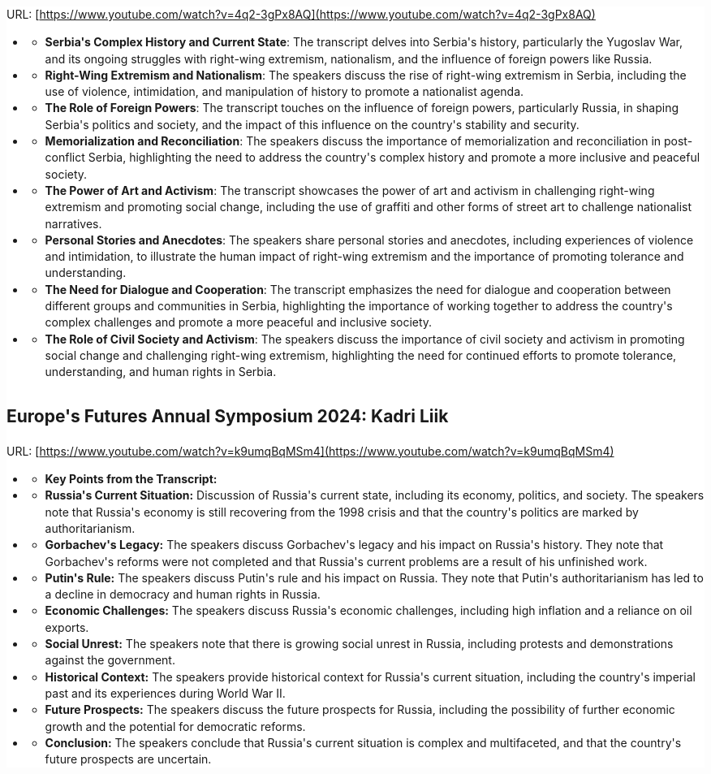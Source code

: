 URL: [https://www.youtube.com/watch?v=4q2-3gPx8AQ](https://www.youtube.com/watch?v=4q2-3gPx8AQ)

* - **Serbia's Complex History and Current State**: The transcript delves into Serbia's history, particularly the Yugoslav War, and its ongoing struggles with right-wing extremism, nationalism, and the influence of foreign powers like Russia.
* - **Right-Wing Extremism and Nationalism**: The speakers discuss the rise of right-wing extremism in Serbia, including the use of violence, intimidation, and manipulation of history to promote a nationalist agenda.
* - **The Role of Foreign Powers**: The transcript touches on the influence of foreign powers, particularly Russia, in shaping Serbia's politics and society, and the impact of this influence on the country's stability and security.
* - **Memorialization and Reconciliation**: The speakers discuss the importance of memorialization and reconciliation in post-conflict Serbia, highlighting the need to address the country's complex history and promote a more inclusive and peaceful society.
* - **The Power of Art and Activism**: The transcript showcases the power of art and activism in challenging right-wing extremism and promoting social change, including the use of graffiti and other forms of street art to challenge nationalist narratives.
* - **Personal Stories and Anecdotes**: The speakers share personal stories and anecdotes, including experiences of violence and intimidation, to illustrate the human impact of right-wing extremism and the importance of promoting tolerance and understanding.
* - **The Need for Dialogue and Cooperation**: The transcript emphasizes the need for dialogue and cooperation between different groups and communities in Serbia, highlighting the importance of working together to address the country's complex challenges and promote a more peaceful and inclusive society.
* - **The Role of Civil Society and Activism**: The speakers discuss the importance of civil society and activism in promoting social change and challenging right-wing extremism, highlighting the need for continued efforts to promote tolerance, understanding, and human rights in Serbia.


## Europe's Futures Annual Symposium 2024: Kadri Liik

URL: [https://www.youtube.com/watch?v=k9umqBqMSm4](https://www.youtube.com/watch?v=k9umqBqMSm4)

* - **Key Points from the Transcript:**
* - **Russia's Current Situation:** Discussion of Russia's current state, including its economy, politics, and society. The speakers note that Russia's economy is still recovering from the 1998 crisis and that the country's politics are marked by authoritarianism.
* - **Gorbachev's Legacy:** The speakers discuss Gorbachev's legacy and his impact on Russia's history. They note that Gorbachev's reforms were not completed and that Russia's current problems are a result of his unfinished work.
* - **Putin's Rule:** The speakers discuss Putin's rule and his impact on Russia. They note that Putin's authoritarianism has led to a decline in democracy and human rights in Russia.
* - **Economic Challenges:** The speakers discuss Russia's economic challenges, including high inflation and a reliance on oil exports.
* - **Social Unrest:** The speakers note that there is growing social unrest in Russia, including protests and demonstrations against the government.
* - **Historical Context:** The speakers provide historical context for Russia's current situation, including the country's imperial past and its experiences during World War II.
* - **Future Prospects:** The speakers discuss the future prospects for Russia, including the possibility of further economic growth and the potential for democratic reforms.
* - **Conclusion:** The speakers conclude that Russia's current situation is complex and multifaceted, and that the country's future prospects are uncertain.
